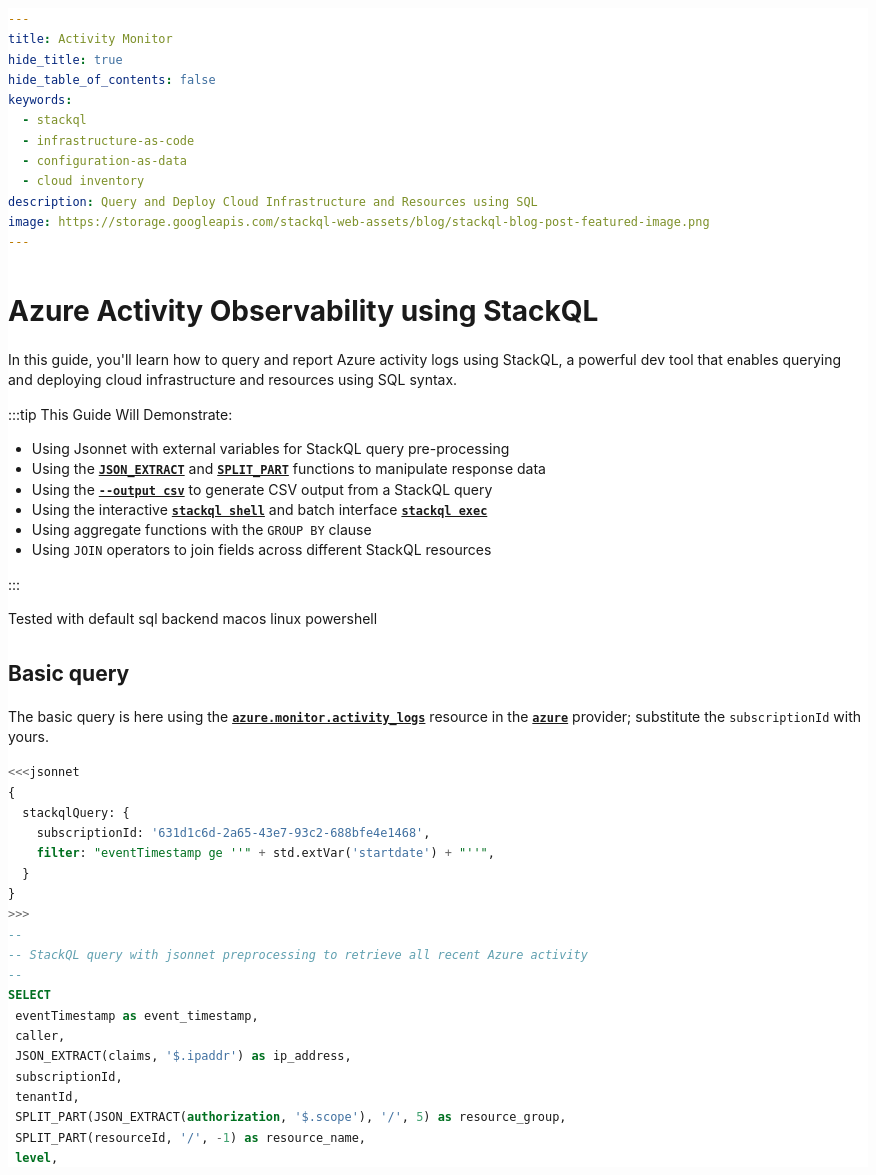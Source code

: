 ```yaml
---
title: Activity Monitor
hide_title: true
hide_table_of_contents: false
keywords:
  - stackql
  - infrastructure-as-code
  - configuration-as-data
  - cloud inventory
description: Query and Deploy Cloud Infrastructure and Resources using SQL
image: https://storage.googleapis.com/stackql-web-assets/blog/stackql-blog-post-featured-image.png
---
```


# Azure Activity Observability using StackQL

In this guide, you'll learn how to query and report Azure activity logs using StackQL, a powerful dev tool that enables querying and deploying cloud infrastructure and resources using SQL syntax.  

:::tip This Guide Will Demonstrate:

- Using Jsonnet with external variables for StackQL query pre-processing
- Using the [__`JSON_EXTRACT`__](/docs/language-spec/functions/json/json_extract) and [__`SPLIT_PART`__](/docs/language-spec/functions/string/split_part) functions to manipulate response data
- Using the [__`--output csv`__](/docs/getting-started/output-modes#csv-output) to generate CSV output from a StackQL query
- Using the interactive [__`stackql shell`__](/docs/command-line-usage/shell) and batch interface [__`stackql exec`__](/docs/command-line-usage/exec)
- Using aggregate functions with the `GROUP BY` clause
- Using `JOIN` operators to join fields across different StackQL resources

:::

Tested with <span class="cookbook_tested_on">default sql backend</span> <span class="cookbook_tested_on">macos</span> <span class="cookbook_tested_on">linux</span> <span class="cookbook_tested_on">powershell</span>  

## Basic query

The basic query is here using the [__`azure.monitor.activity_logs`__](https://azure.stackql.io/providers/azure/monitor/activity_logs/) resource in the [__`azure`__](https://azure.stackql.io/providers/azure/) provider; substitute the `subscriptionId` with yours.

```sql
<<<jsonnet
{
  stackqlQuery: {
    subscriptionId: '631d1c6d-2a65-43e7-93c2-688bfe4e1468',
    filter: "eventTimestamp ge ''" + std.extVar('startdate') + "''",
  }
}
>>>
--
-- StackQL query with jsonnet preprocessing to retrieve all recent Azure activity
--
SELECT
 eventTimestamp as event_timestamp,
 caller,
 JSON_EXTRACT(claims, '$.ipaddr') as ip_address,
 subscriptionId,
 tenantId,
 SPLIT_PART(JSON_EXTRACT(authorization, '$.scope'), '/', 5) as resource_group,
 SPLIT_PART(resourceId, '/', -1) as resource_name,
 level,
```